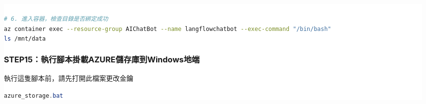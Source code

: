  ```bash

# 6. 進入容器，檢查目錄是否綁定成功
az container exec --resource-group AIChatBot --name langflowchatbot --exec-command "/bin/bash"
ls /mnt/data
 ```

 ### STEP15：執行腳本掛載AZURE儲存庫到Windows地端

執行這隻腳本前，請先打開此檔案更改金鑰

```powershell
azure_storage.bat
```